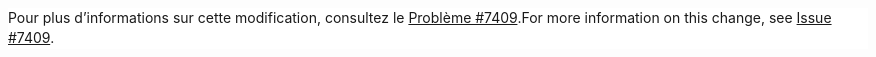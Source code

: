 <span data-ttu-id="0c1d3-300">Pour plus d’informations sur cette modification, consultez le [Problème #7409](https://github.com/PowerShell/PowerShell/issues/7409).</span><span class="sxs-lookup"><span data-stu-id="0c1d3-300">For more information on this change, see [Issue #7409](https://github.com/PowerShell/PowerShell/issues/7409).</span></span>


[Fonctionnalités expérimentales]: /powershell/module/Microsoft.PowerShell.Core/About/about_Experimental_Features
[Experimental Features]: /powershell/module/Microsoft.PowerShell.Core/About/about_Experimental_Features
